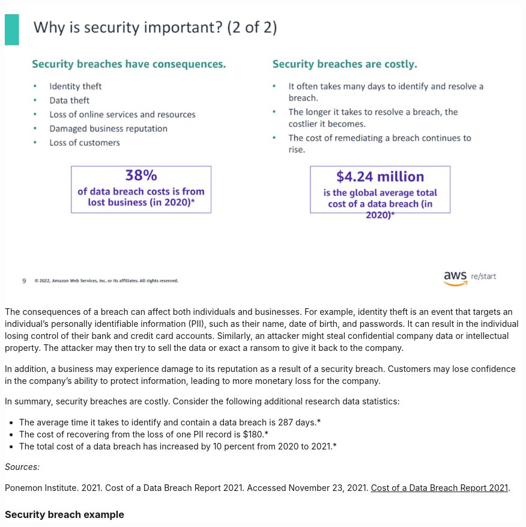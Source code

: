 ![Why is security important?](../../../assets/intro_security/sec_important_2.png)

The consequences of a breach can affect both individuals and businesses. For example, identity theft is an event that targets an individual’s personally identifiable information (PII), such as their name, date of birth, and passwords. It can result in the individual losing control of their bank and credit card accounts. Similarly, an attacker might steal confidential company data or intellectual property. The attacker may then try to sell the data or exact a ransom to give it back to the company. 

In addition, a business may experience damage to its reputation as a result of a security breach. Customers may lose confidence in the company’s ability to protect information, leading to more monetary loss for the company. 

In summary, security breaches are costly. Consider the following additional research data statistics:

- The average time it takes to identify and contain a data breach is 287 days.*
- The cost of recovering from the loss of one PII record is $180.*
- The total cost of a data breach has increased by 10 percent from 2020 to 2021.*

*Sources:*

Ponemon Institute. 2021. Cost of a Data Breach Report 2021. Accessed November 23, 2021. [Cost of a Data Breach Report 2021](https://www.ibm.com/account/reg/us-en/signup?formid=urx-50915).

### Security breach example
